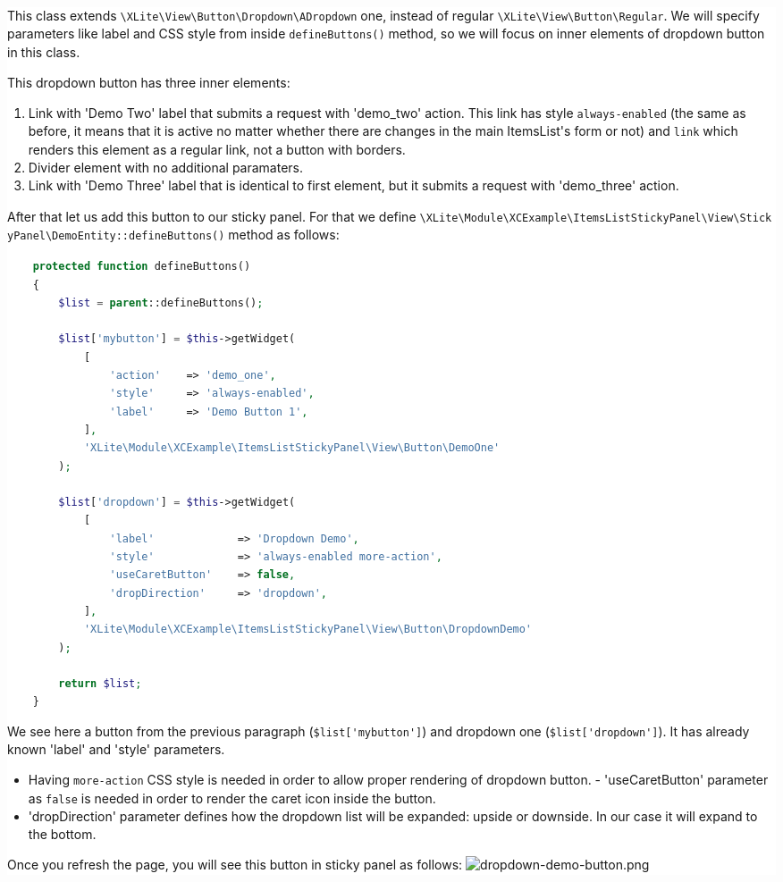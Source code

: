 This class extends `\XLite\View\Button\Dropdown\ADropdown` one, instead of regular `\XLite\View\Button\Regular`. We will specify parameters like label and CSS style from inside `defineButtons()` method, so we will focus on inner elements of dropdown button in this class.

This dropdown button has three inner elements:
1. Link with 'Demo Two' label that submits a request with 'demo_two' action. This link has style `always-enabled` (the same as before, it means that it is active no matter whether there are changes in the main ItemsList's form or not) and `link` which renders this element as a regular link, not a button with borders.
2. Divider element with no additional paramaters.
3. Link with 'Demo Three' label that is identical to first element, but it submits a request with 'demo_three' action.

After that let us add this button to our sticky panel. For that we define `\XLite\Module\XCExample\ItemsListStickyPanel\View\StickyPanel\DemoEntity::defineButtons()` method as follows:

```php
    protected function defineButtons()
    {
        $list = parent::defineButtons();

        $list['mybutton'] = $this->getWidget(
            [
                'action'    => 'demo_one',
                'style'     => 'always-enabled',
                'label'     => 'Demo Button 1',
            ],
            'XLite\Module\XCExample\ItemsListStickyPanel\View\Button\DemoOne'
        );

        $list['dropdown'] = $this->getWidget(
            [
                'label'             => 'Dropdown Demo',
                'style'             => 'always-enabled more-action',
                'useCaretButton'    => false,
                'dropDirection'     => 'dropdown',
            ],
            'XLite\Module\XCExample\ItemsListStickyPanel\View\Button\DropdownDemo'
        );

        return $list;
    }
```

We see here a button from the previous paragraph (`$list['mybutton']`) and dropdown one (`$list['dropdown']`). It has already known 'label' and 'style' parameters. 
- Having `more-action` CSS style is needed in order to allow proper rendering of dropdown button. - 'useCaretButton' parameter as `false` is needed in order to render the caret icon inside the button. 
- 'dropDirection' parameter defines how the dropdown list will be expanded: upside or downside. In our case it will expand to the bottom.

Once you refresh the page, you will see this button in sticky panel as follows:
![dropdown-demo-button.png]({{site.baseurl}}/attachments/ref_vHI163Zu/dropdown-demo-button.png)

